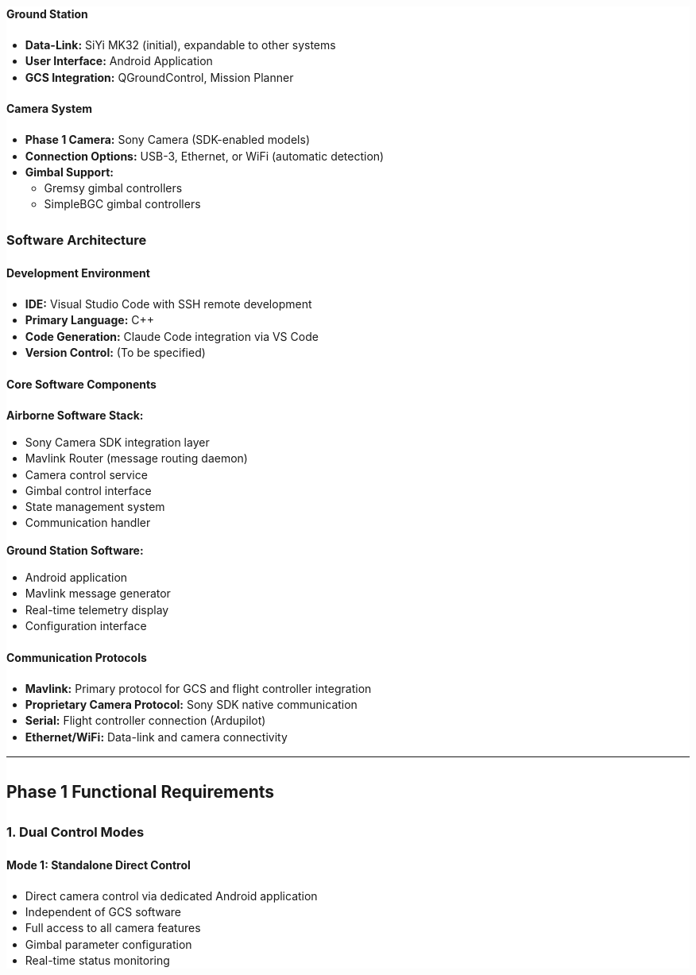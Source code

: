 #### Ground Station
- **Data-Link:** SiYi MK32 (initial), expandable to other systems
- **User Interface:** Android Application
- **GCS Integration:** QGroundControl, Mission Planner

#### Camera System
- **Phase 1 Camera:** Sony Camera (SDK-enabled models)
- **Connection Options:** USB-3, Ethernet, or WiFi (automatic detection)
- **Gimbal Support:** 
  - Gremsy gimbal controllers
  - SimpleBGC gimbal controllers

### Software Architecture

#### Development Environment
- **IDE:** Visual Studio Code with SSH remote development
- **Primary Language:** C++
- **Code Generation:** Claude Code integration via VS Code
- **Version Control:** (To be specified)

#### Core Software Components

**Airborne Software Stack:**
- Sony Camera SDK integration layer
- Mavlink Router (message routing daemon)
- Camera control service
- Gimbal control interface
- State management system
- Communication handler

**Ground Station Software:**
- Android application
- Mavlink message generator
- Real-time telemetry display
- Configuration interface

#### Communication Protocols
- **Mavlink:** Primary protocol for GCS and flight controller integration
- **Proprietary Camera Protocol:** Sony SDK native communication
- **Serial:** Flight controller connection (Ardupilot)
- **Ethernet/WiFi:** Data-link and camera connectivity

---

## Phase 1 Functional Requirements

### 1. Dual Control Modes

#### Mode 1: Standalone Direct Control
- Direct camera control via dedicated Android application
- Independent of GCS software
- Full access to all camera features
- Gimbal parameter configuration
- Real-time status monitoring
